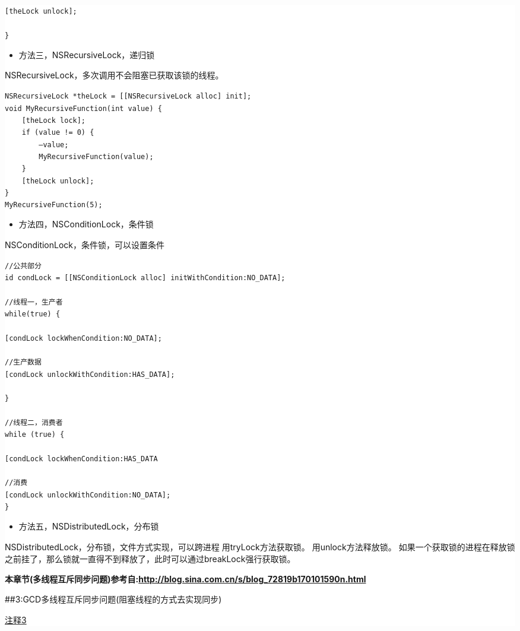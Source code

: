	[theLock unlock]; 

	} 

* 方法三，NSRecursiveLock，递归锁

NSRecursiveLock，多次调用不会阻塞已获取该锁的线程。


	NSRecursiveLock *theLock = [[NSRecursiveLock alloc] init]; 
	void MyRecursiveFunction(int value) { 
	    [theLock lock]; 
	    if (value != 0) { 
	        –value; 
	        MyRecursiveFunction(value); 
	    }
	    [theLock unlock]; 
	} 
	MyRecursiveFunction(5);


* 方法四，NSConditionLock，条件锁

NSConditionLock，条件锁，可以设置条件

	//公共部分
	id condLock = [[NSConditionLock alloc] initWithCondition:NO_DATA]; 

	//线程一，生产者
	while(true) { 

	[condLock lockWhenCondition:NO_DATA]; 

	//生产数据
	[condLock unlockWithCondition:HAS_DATA];

	}

	//线程二，消费者
	while (true) { 

	[condLock lockWhenCondition:HAS_DATA

	//消费
	[condLock unlockWithCondition:NO_DATA]; 
	}


* 方法五，NSDistributedLock，分布锁

NSDistributedLock，分布锁，文件方式实现，可以跨进程
用tryLock方法获取锁。
用unlock方法释放锁。
如果一个获取锁的进程在释放锁之前挂了，那么锁就一直得不到释放了，此时可以通过breakLock强行获取锁。

**本章节(多线程互斥同步问题)参考自:http://blog.sina.com.cn/s/blog_72819b170101590n.html**

##3:GCD多线程互斥同步问题(阻塞线程的方式去实现同步)


[注释3](http://blog.devtang.com/blog/2012/02/22/use-gcd/)
